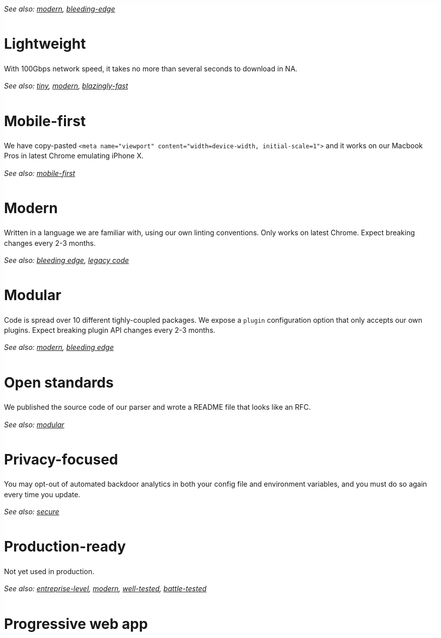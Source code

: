 _See also: [modern](#modern), [bleeding-edge](#bleeding-edge)_

# Lightweight

With 100Gbps network speed, it takes no more than several seconds to download in NA.

_See also: [tiny](#tiny), [modern](#modern), [blazingly-fast](#blazingly-fast)_

# Mobile-first

We have copy-pasted `<meta name="viewport" content="width=device-width, initial-scale=1">` and it works on our Macbook Pros in latest Chrome emulating iPhone X.

_See also: [mobile-first](#mobile-first)_

# Modern

Written in a language we are familiar with, using our own linting conventions. Only works on latest Chrome. Expect breaking changes every 2-3 months.

_See also: [bleeding edge](#bleeding-edge), [legacy code](#legacy-code)_

# Modular

Code is spread over 10 different tighly-coupled packages. We expose a `plugin` configuration option that only accepts our own plugins. Expect breaking plugin API changes every 2-3 months.

_See also: [modern](#modern), [bleeding edge](#bleeding-edge)_

# Open standards

We published the source code of our parser and wrote a README file that looks like an RFC.

_See also: [modular](#modular)_

# Privacy-focused

You may opt-out of automated backdoor analytics in both your config file and environment variables, and you must do so again every time you update.

_See also: [secure](#secure)_

# Production-ready

Not yet used in production.

_See also: [entreprise-level](#enterprise-level), [modern](#modern), [well-tested](#well-tested), [battle-tested](#battle-tested)_

# Progressive web app
